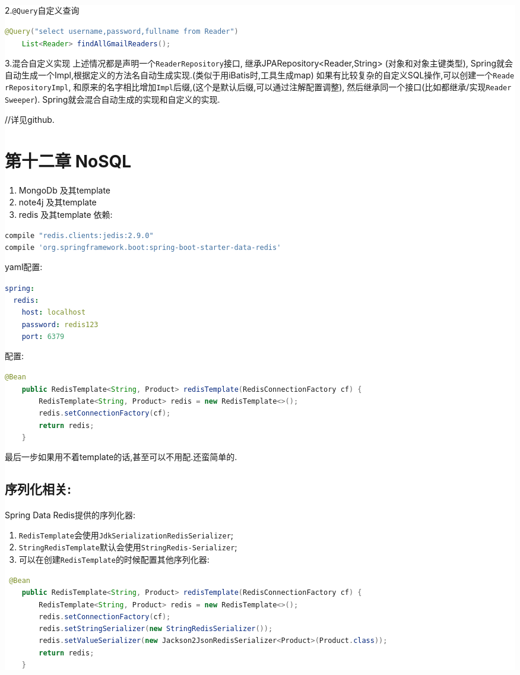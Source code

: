 
2.`@Query`自定义查询
```java
@Query("select username,password,fullname from Reader")
    List<Reader> findAllGmailReaders();
```

3.混合自定义实现
上述情况都是声明一个`ReaderRepository`接口,
继承JPARepository<Reader,String>
(对象和对象主键类型),
Spring就会自动生成一个Impl,根据定义的方法名自动生成实现.(类似于用iBatis时,工具生成map)
如果有比较复杂的自定义SQL操作,可以创建一个`ReaderRepositoryImpl`,
和原来的名字相比增加`Impl`后缀,(这个是默认后缀,可以通过注解配置调整),
然后继承同一个接口(比如都继承/实现`ReaderSweeper`).
Spring就会混合自动生成的实现和自定义的实现.

//详见github.

# 第十二章 NoSQL
1. MongoDb 及其template
2. note4j 及其template
3. redis 及其template
依赖:

```groovy
compile "redis.clients:jedis:2.9.0"
compile 'org.springframework.boot:spring-boot-starter-data-redis'
```
yaml配置:

```yaml
spring:
  redis:
    host: localhost
    password: redis123
    port: 6379
```
配置:
```java
@Bean
    public RedisTemplate<String, Product> redisTemplate(RedisConnectionFactory cf) {
        RedisTemplate<String, Product> redis = new RedisTemplate<>();
        redis.setConnectionFactory(cf);
        return redis;
    }
```
最后一步如果用不着template的话,甚至可以不用配.还蛮简单的.

## 序列化相关:
Spring Data Redis提供的序列化器:
1. `RedisTemplate`会使用`JdkSerializationRedisSerializer`;
2. `StringRedisTemplate`默认会使用`StringRedis-Serializer`;
3. 可以在创建`RedisTemplate`的时候配置其他序列化器:
```java
 @Bean
    public RedisTemplate<String, Product> redisTemplate(RedisConnectionFactory cf) {
        RedisTemplate<String, Product> redis = new RedisTemplate<>();
        redis.setConnectionFactory(cf);
        redis.setStringSerializer(new StringRedisSerializer());
        redis.setValueSerializer(new Jackson2JsonRedisSerializer<Product>(Product.class));
        return redis;
    }
```
